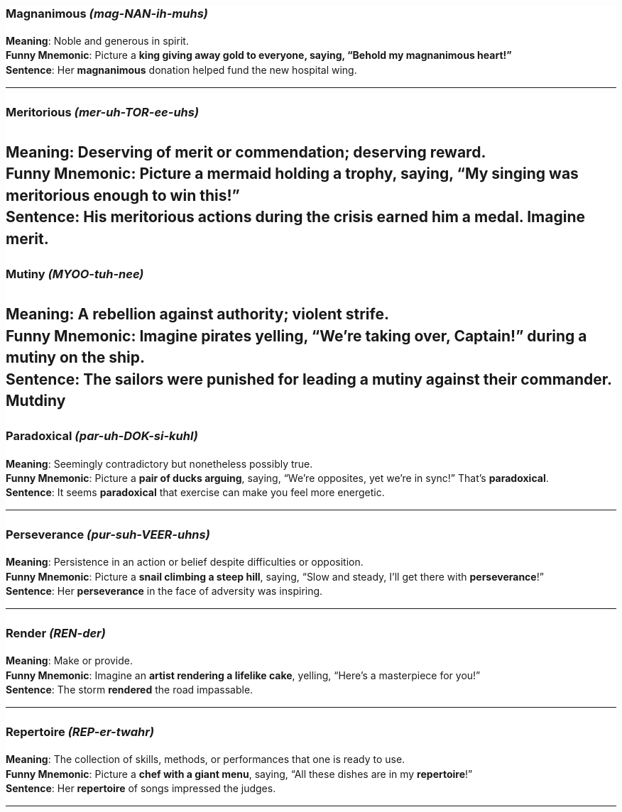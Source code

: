 ### **Magnanimous** *(mag-NAN-ih-muhs)*  
**Meaning**: Noble and generous in spirit.  
**Funny Mnemonic**: Picture a **king giving away gold to everyone, saying, “Behold my **magnanimous** heart!”**  
**Sentence**: Her **magnanimous** donation helped fund the new hospital wing.

---

### **Meritorious** *(mer-uh-TOR-ee-uhs)*  
**Meaning**: Deserving of merit or commendation; deserving reward.  
**Funny Mnemonic**: Picture a **mermaid holding a trophy**, saying, “My singing was **meritorious** enough to win this!”  
**Sentence**: His **meritorious** actions during the crisis earned him a medal.
  Imagine merit.  
---

### **Mutiny** *(MYOO-tuh-nee)*  
**Meaning**: A rebellion against authority; violent strife.  
**Funny Mnemonic**: Imagine pirates yelling, “We’re taking over, Captain!” during a **mutiny** on the ship.  
**Sentence**: The sailors were punished for leading a **mutiny** against their commander.
Mutdiny  
---

### **Paradoxical** *(par-uh-DOK-si-kuhl)*  
**Meaning**: Seemingly contradictory but nonetheless possibly true.  
**Funny Mnemonic**: Picture a **pair of ducks arguing**, saying, “We’re opposites, yet we’re in sync!” That’s **paradoxical**.  
**Sentence**: It seems **paradoxical** that exercise can make you feel more energetic.

---

### **Perseverance** *(pur-suh-VEER-uhns)*  
**Meaning**: Persistence in an action or belief despite difficulties or opposition.  
**Funny Mnemonic**: Picture a **snail climbing a steep hill**, saying, “Slow and steady, I’ll get there with **perseverance**!”  
**Sentence**: Her **perseverance** in the face of adversity was inspiring.

---

### **Render** *(REN-der)*  
**Meaning**: Make or provide.  
**Funny Mnemonic**: Imagine an **artist rendering a lifelike cake**, yelling, “Here’s a masterpiece for you!”  
**Sentence**: The storm **rendered** the road impassable.

---

### **Repertoire** *(REP-er-twahr)*  
**Meaning**: The collection of skills, methods, or performances that one is ready to use.  
**Funny Mnemonic**: Picture a **chef with a giant menu**, saying, “All these dishes are in my **repertoire**!”  
**Sentence**: Her **repertoire** of songs impressed the judges.

---